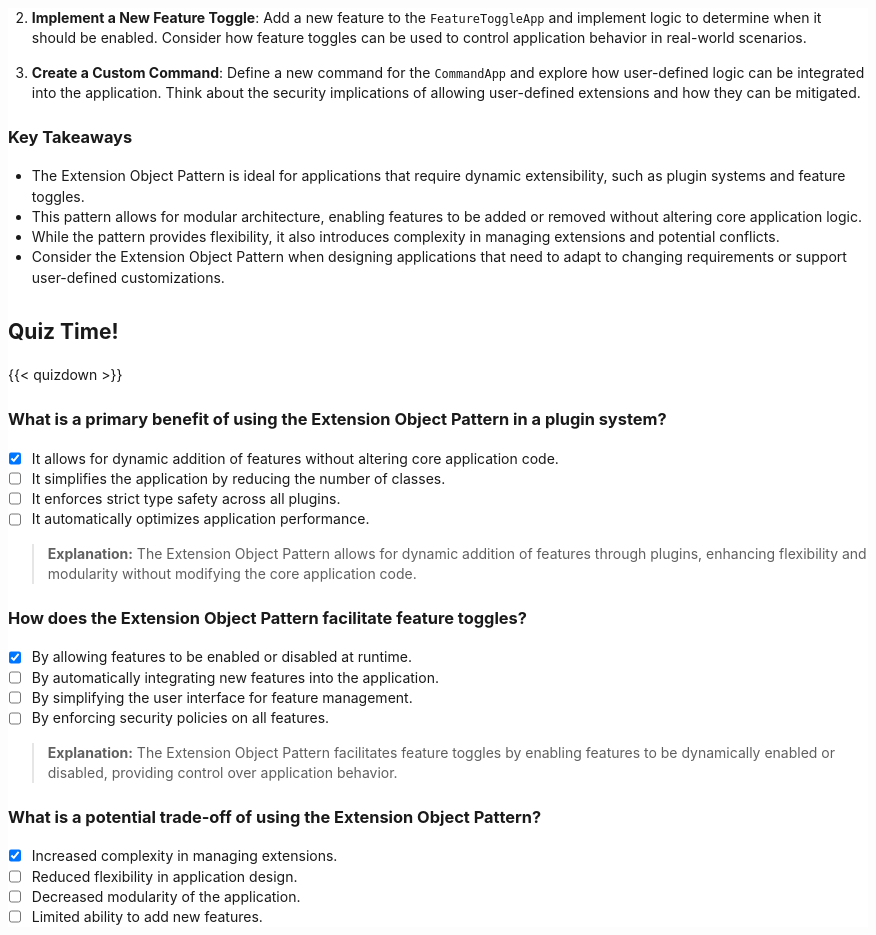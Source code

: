 2. **Implement a New Feature Toggle**: Add a new feature to the `FeatureToggleApp` and implement logic to determine when it should be enabled. Consider how feature toggles can be used to control application behavior in real-world scenarios.

3. **Create a Custom Command**: Define a new command for the `CommandApp` and explore how user-defined logic can be integrated into the application. Think about the security implications of allowing user-defined extensions and how they can be mitigated.

### Key Takeaways

- The Extension Object Pattern is ideal for applications that require dynamic extensibility, such as plugin systems and feature toggles.
- This pattern allows for modular architecture, enabling features to be added or removed without altering core application logic.
- While the pattern provides flexibility, it also introduces complexity in managing extensions and potential conflicts.
- Consider the Extension Object Pattern when designing applications that need to adapt to changing requirements or support user-defined customizations.

## Quiz Time!

{{< quizdown >}}

### What is a primary benefit of using the Extension Object Pattern in a plugin system?

- [x] It allows for dynamic addition of features without altering core application code.
- [ ] It simplifies the application by reducing the number of classes.
- [ ] It enforces strict type safety across all plugins.
- [ ] It automatically optimizes application performance.

> **Explanation:** The Extension Object Pattern allows for dynamic addition of features through plugins, enhancing flexibility and modularity without modifying the core application code.

### How does the Extension Object Pattern facilitate feature toggles?

- [x] By allowing features to be enabled or disabled at runtime.
- [ ] By automatically integrating new features into the application.
- [ ] By simplifying the user interface for feature management.
- [ ] By enforcing security policies on all features.

> **Explanation:** The Extension Object Pattern facilitates feature toggles by enabling features to be dynamically enabled or disabled, providing control over application behavior.

### What is a potential trade-off of using the Extension Object Pattern?

- [x] Increased complexity in managing extensions.
- [ ] Reduced flexibility in application design.
- [ ] Decreased modularity of the application.
- [ ] Limited ability to add new features.

